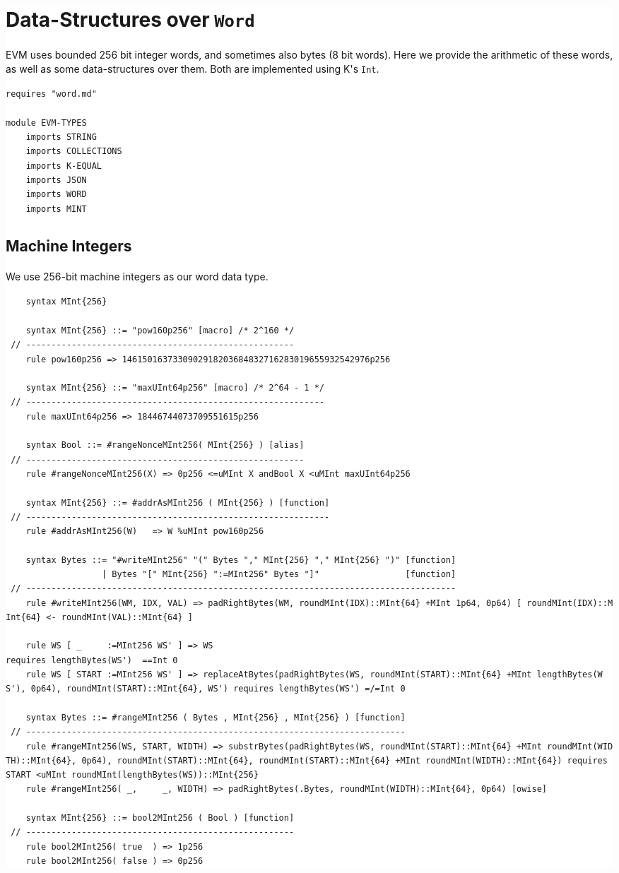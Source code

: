 Data-Structures over `Word`
===========================

EVM uses bounded 256 bit integer words, and sometimes also bytes (8 bit words).
Here we provide the arithmetic of these words, as well as some data-structures over them.
Both are implemented using K's `Int`.

```k
requires "word.md"

module EVM-TYPES
    imports STRING
    imports COLLECTIONS
    imports K-EQUAL
    imports JSON
    imports WORD
    imports MINT
```

Machine Integers
----------------

We use 256-bit machine integers as our word data type.

```k
    syntax MInt{256}

    syntax MInt{256} ::= "pow160p256" [macro] /* 2^160 */
 // -----------------------------------------------------
    rule pow160p256 => 1461501637330902918203684832716283019655932542976p256

    syntax MInt{256} ::= "maxUInt64p256" [macro] /* 2^64 - 1 */
 // -----------------------------------------------------------
    rule maxUInt64p256 => 18446744073709551615p256

    syntax Bool ::= #rangeNonceMInt256( MInt{256} ) [alias]
 // -------------------------------------------------------
    rule #rangeNonceMInt256(X) => 0p256 <=uMInt X andBool X <uMInt maxUInt64p256

    syntax MInt{256} ::= #addrAsMInt256 ( MInt{256} ) [function]
 // ------------------------------------------------------------
    rule #addrAsMInt256(W)   => W %uMInt pow160p256

    syntax Bytes ::= "#writeMInt256" "(" Bytes "," MInt{256} "," MInt{256} ")" [function]
                   | Bytes "[" MInt{256} ":=MInt256" Bytes "]"                 [function]
 // -------------------------------------------------------------------------------------
    rule #writeMInt256(WM, IDX, VAL) => padRightBytes(WM, roundMInt(IDX)::MInt{64} +MInt 1p64, 0p64) [ roundMInt(IDX)::MInt{64} <- roundMInt(VAL)::MInt{64} ]

    rule WS [ _     :=MInt256 WS' ] => WS                                                                                                                          requires lengthBytes(WS')  ==Int 0
    rule WS [ START :=MInt256 WS' ] => replaceAtBytes(padRightBytes(WS, roundMInt(START)::MInt{64} +MInt lengthBytes(WS'), 0p64), roundMInt(START)::MInt{64}, WS') requires lengthBytes(WS') =/=Int 0

    syntax Bytes ::= #rangeMInt256 ( Bytes , MInt{256} , MInt{256} ) [function]
 // ---------------------------------------------------------------------------
    rule #rangeMInt256(WS, START, WIDTH) => substrBytes(padRightBytes(WS, roundMInt(START)::MInt{64} +MInt roundMInt(WIDTH)::MInt{64}, 0p64), roundMInt(START)::MInt{64}, roundMInt(START)::MInt{64} +MInt roundMInt(WIDTH)::MInt{64}) requires START <uMInt roundMInt(lengthBytes(WS))::MInt{256}
    rule #rangeMInt256( _,     _, WIDTH) => padRightBytes(.Bytes, roundMInt(WIDTH)::MInt{64}, 0p64) [owise]

    syntax MInt{256} ::= bool2MInt256 ( Bool ) [function]
 // -----------------------------------------------------
    rule bool2MInt256( true  ) => 1p256
    rule bool2MInt256( false ) => 0p256
```
